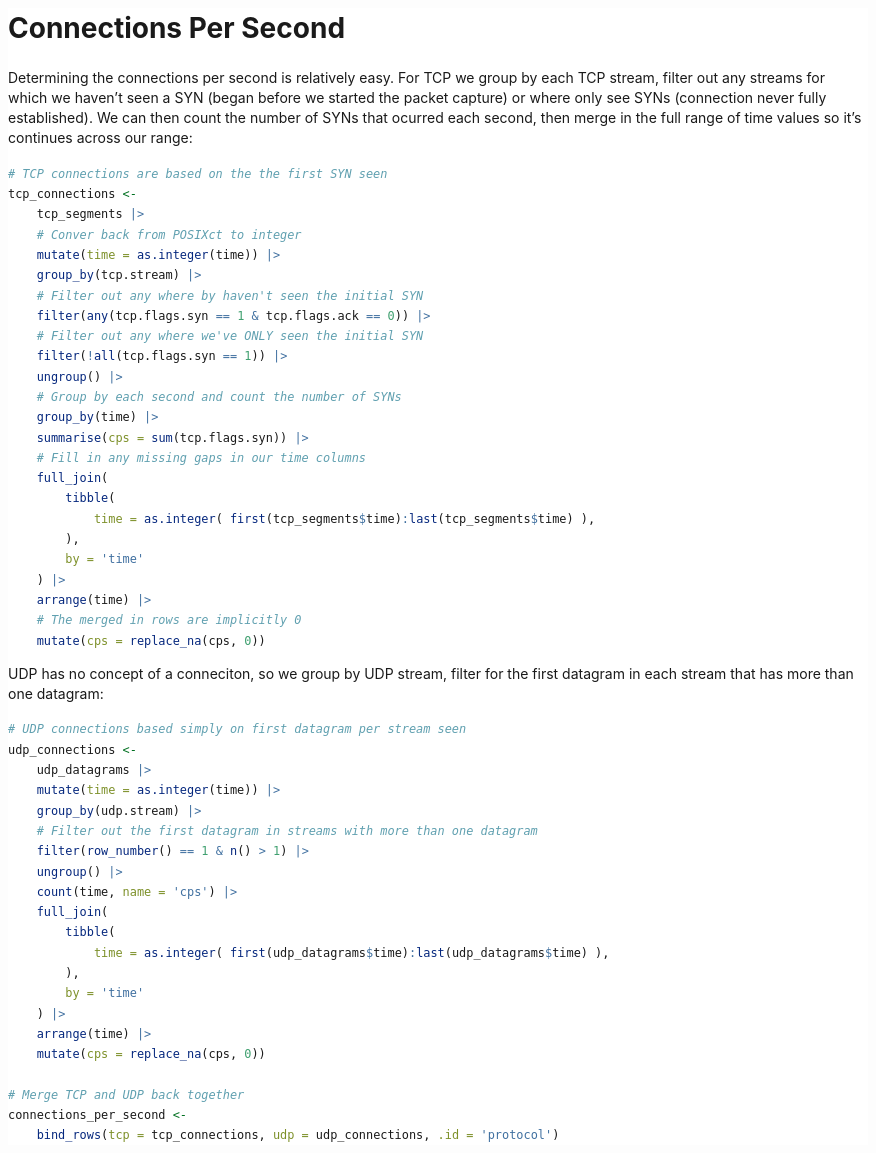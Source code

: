 # Connections Per Second

Determining the connections per second is relatively easy. For TCP we group by each TCP stream, filter out any streams for which we haven’t seen a SYN (began before we started the packet capture) or where only see SYNs (connection never fully established). We can then count the number of SYNs that ocurred each second, then merge in the full range of time values so it’s continues across our range:

``` r
# TCP connections are based on the the first SYN seen
tcp_connections <-
    tcp_segments |>
    # Conver back from POSIXct to integer
    mutate(time = as.integer(time)) |> 
    group_by(tcp.stream) |> 
    # Filter out any where by haven't seen the initial SYN
    filter(any(tcp.flags.syn == 1 & tcp.flags.ack == 0)) |>
    # Filter out any where we've ONLY seen the initial SYN
    filter(!all(tcp.flags.syn == 1)) |> 
    ungroup() |> 
    # Group by each second and count the number of SYNs
    group_by(time) |>
    summarise(cps = sum(tcp.flags.syn)) |> 
    # Fill in any missing gaps in our time columns
    full_join(
        tibble(
            time = as.integer( first(tcp_segments$time):last(tcp_segments$time) ),
        ),
        by = 'time'
    ) |>
    arrange(time) |>
    # The merged in rows are implicitly 0 
    mutate(cps = replace_na(cps, 0))
```

UDP has no concept of a conneciton, so we group by UDP stream, filter for the first datagram in each stream that has more than one datagram:

``` r
# UDP connections based simply on first datagram per stream seen
udp_connections <-
    udp_datagrams |>
    mutate(time = as.integer(time)) |> 
    group_by(udp.stream) |>
    # Filter out the first datagram in streams with more than one datagram
    filter(row_number() == 1 & n() > 1) |>
    ungroup() |>
    count(time, name = 'cps') |> 
    full_join(
        tibble(
            time = as.integer( first(udp_datagrams$time):last(udp_datagrams$time) ),
        ),
        by = 'time'
    ) |> 
    arrange(time) |> 
    mutate(cps = replace_na(cps, 0))

# Merge TCP and UDP back together
connections_per_second <- 
    bind_rows(tcp = tcp_connections, udp = udp_connections, .id = 'protocol')
```
